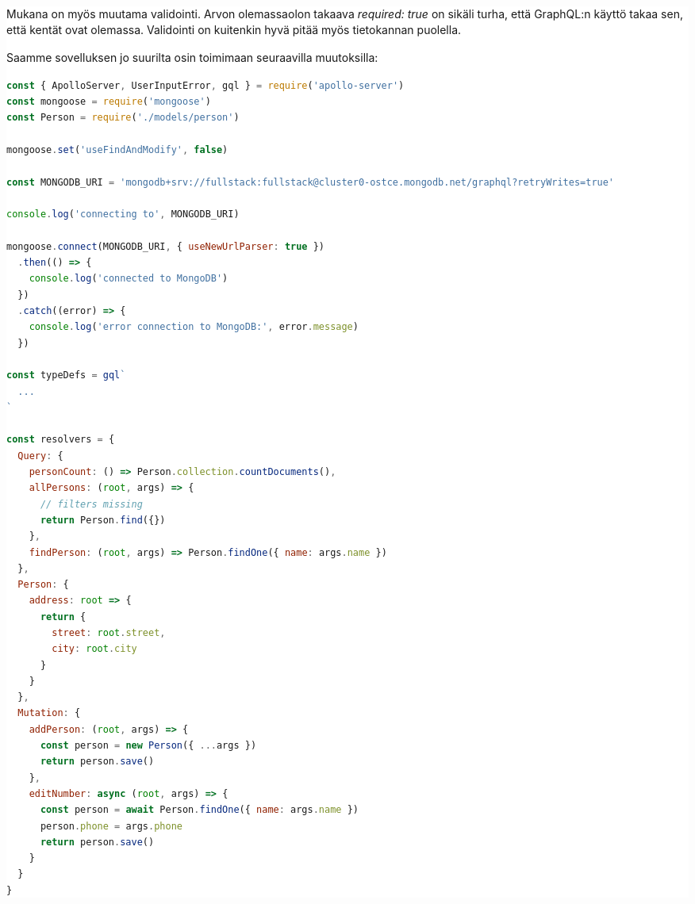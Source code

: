 Mukana on myös muutama validointi. Arvon olemassaolon takaava _required: true_ on sikäli turha, että GraphQL:n käyttö takaa sen, että kentät ovat olemassa. Validointi on kuitenkin hyvä pitää myös tietokannan puolella.

Saamme sovelluksen jo suurilta osin toimimaan seuraavilla muutoksilla:

```js
const { ApolloServer, UserInputError, gql } = require('apollo-server')
const mongoose = require('mongoose')
const Person = require('./models/person')

mongoose.set('useFindAndModify', false)

const MONGODB_URI = 'mongodb+srv://fullstack:fullstack@cluster0-ostce.mongodb.net/graphql?retryWrites=true'

console.log('connecting to', MONGODB_URI)

mongoose.connect(MONGODB_URI, { useNewUrlParser: true })
  .then(() => {
    console.log('connected to MongoDB')
  })
  .catch((error) => {
    console.log('error connection to MongoDB:', error.message)
  })

const typeDefs = gql`
  ...
`

const resolvers = {
  Query: {
    personCount: () => Person.collection.countDocuments(),
    allPersons: (root, args) => {
      // filters missing
      return Person.find({})
    },
    findPerson: (root, args) => Person.findOne({ name: args.name })
  },
  Person: {
    address: root => {
      return {
        street: root.street,
        city: root.city
      }
    }
  },
  Mutation: {
    addPerson: (root, args) => {
      const person = new Person({ ...args })
      return person.save()
    },
    editNumber: async (root, args) => {
      const person = await Person.findOne({ name: args.name })
      person.phone = args.phone
      return person.save()
    }
  }
}
```
